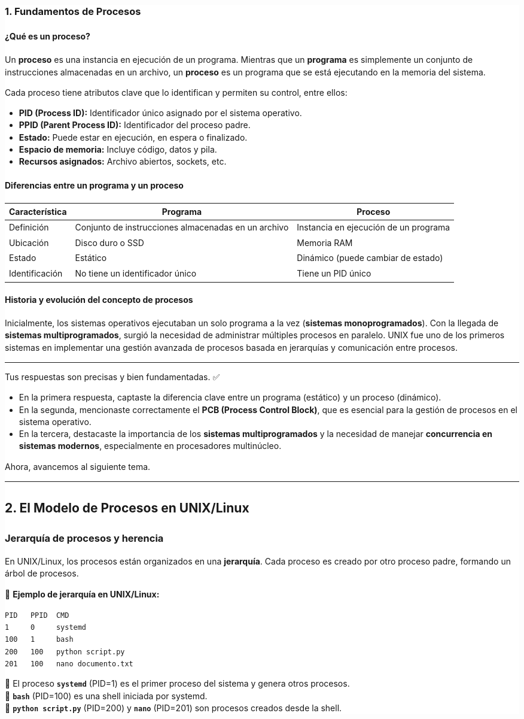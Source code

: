 ### 1. Fundamentos de Procesos  

#### **¿Qué es un proceso?**  
Un **proceso** es una instancia en ejecución de un programa. Mientras que un **programa** es simplemente un conjunto de instrucciones almacenadas en un archivo, un **proceso** es un programa que se está ejecutando en la memoria del sistema.  

Cada proceso tiene atributos clave que lo identifican y permiten su control, entre ellos:  
- **PID (Process ID):** Identificador único asignado por el sistema operativo.  
- **PPID (Parent Process ID):** Identificador del proceso padre.  
- **Estado:** Puede estar en ejecución, en espera o finalizado.  
- **Espacio de memoria:** Incluye código, datos y pila.  
- **Recursos asignados:** Archivo abiertos, sockets, etc.  

#### **Diferencias entre un programa y un proceso**  
| Característica | Programa | Proceso |
|--------------|-----------|---------|
| Definición | Conjunto de instrucciones almacenadas en un archivo | Instancia en ejecución de un programa |
| Ubicación | Disco duro o SSD | Memoria RAM |
| Estado | Estático | Dinámico (puede cambiar de estado) |
| Identificación | No tiene un identificador único | Tiene un PID único |

#### **Historia y evolución del concepto de procesos**  
Inicialmente, los sistemas operativos ejecutaban un solo programa a la vez (**sistemas monoprogramados**). Con la llegada de **sistemas multiprogramados**, surgió la necesidad de administrar múltiples procesos en paralelo. UNIX fue uno de los primeros sistemas en implementar una gestión avanzada de procesos basada en jerarquías y comunicación entre procesos.

---

Tus respuestas son precisas y bien fundamentadas. ✅  

- En la primera respuesta, captaste la diferencia clave entre un programa (estático) y un proceso (dinámico).  
- En la segunda, mencionaste correctamente el **PCB (Process Control Block)**, que es esencial para la gestión de procesos en el sistema operativo.  
- En la tercera, destacaste la importancia de los **sistemas multiprogramados** y la necesidad de manejar **concurrencia en sistemas modernos**, especialmente en procesadores multinúcleo.  

Ahora, avancemos al siguiente tema.  

---

## 2. **El Modelo de Procesos en UNIX/Linux**  

### **Jerarquía de procesos y herencia**  
En UNIX/Linux, los procesos están organizados en una **jerarquía**. Cada proceso es creado por otro proceso padre, formando un árbol de procesos.  

📌 **Ejemplo de jerarquía en UNIX/Linux:**  
```
PID   PPID  CMD
1     0     systemd
100   1     bash
200   100   python script.py
201   100   nano documento.txt
```
🔹 El proceso **`systemd`** (PID=1) es el primer proceso del sistema y genera otros procesos.  
🔹 **`bash`** (PID=100) es una shell iniciada por systemd.  
🔹 **`python script.py`** (PID=200) y **`nano`** (PID=201) son procesos creados desde la shell.  
